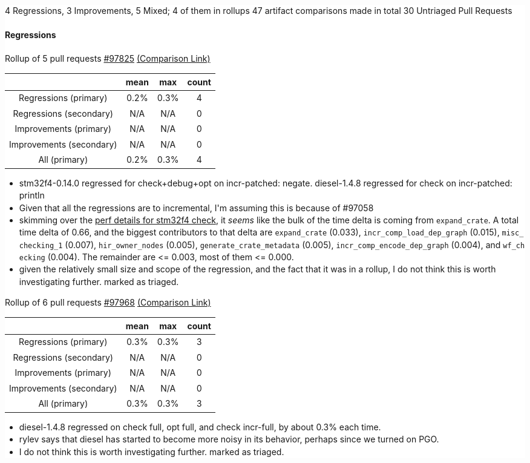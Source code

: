 
4 Regressions, 3 Improvements, 5 Mixed; 4 of them in rollups
47 artifact comparisons made in total
30 Untriaged Pull Requests

#### Regressions

Rollup of 5 pull requests [#97825](https://github.com/rust-lang/rust/pull/97825) [(Comparison Link)](https://perf.rust-lang.org/compare.html?start=91cacb3faf987805675e39aca41859ec1fcabef3&end=7fe2c4b00dfbc33643e1af4b293eb057306a8339&stat=instructions:u)

|                          | mean | max  | count |
|:------------------------:|:----:|:----:|:-----:|
| Regressions (primary)    | 0.2% | 0.3% | 4     |
| Regressions (secondary)  | N/A  | N/A  | 0     |
| Improvements (primary)   | N/A  | N/A  | 0     |
| Improvements (secondary) | N/A  | N/A  | 0     |
| All  (primary)           | 0.2% | 0.3% | 4     |

* stm32f4-0.14.0 regressed for check+debug+opt on incr-patched: negate. diesel-1.4.8 regressed for check on incr-patched: println
* Given that all the regressions are to incremental, I'm assuming this is because of #97058
* skimming over the [perf details for stm32f4 check](https://perf.rust-lang.org/detailed-query.html?commit=7fe2c4b00dfbc33643e1af4b293eb057306a8339&base_commit=91cacb3faf987805675e39aca41859ec1fcabef3&benchmark=stm32f4-0.14.0-check&scenario=incr-patched:%20negate), it *seems* like the bulk of the time delta is coming from `expand_crate`. A total time delta of 0.66, and the biggest contributors to that delta are `expand_crate` (0.033), `incr_comp_load_dep_graph` (0.015), `misc_checking_1` (0.007), `hir_owner_nodes` (0.005), `generate_crate_metadata` (0.005), `incr_comp_encode_dep_graph` (0.004), and `wf_checking` (0.004). The remainder are <= 0.003, most of them <= 0.000.
* given the relatively small size and scope of the regression, and the fact that it was in a rollup, I do not think this is worth investigating further. marked as triaged.

Rollup of 6 pull requests [#97968](https://github.com/rust-lang/rust/pull/97968) [(Comparison Link)](https://perf.rust-lang.org/compare.html?start=ec55c61305eaf385fc1b93ac9a78284b4d887fe5&end=b9f3bdf5ce37c50c71dd7cee969a14e15f14130a&stat=instructions:u)

|                          | mean | max  | count |
|:------------------------:|:----:|:----:|:-----:|
| Regressions (primary)    | 0.3% | 0.3% | 3     |
| Regressions (secondary)  | N/A  | N/A  | 0     |
| Improvements (primary)   | N/A  | N/A  | 0     |
| Improvements (secondary) | N/A  | N/A  | 0     |
| All  (primary)           | 0.3% | 0.3% | 3     |

* diesel-1.4.8 regressed on check full, opt full, and check incr-full, by about 0.3% each time.
* rylev says that diesel has started to become more noisy in its behavior, perhaps since we turned on PGO.
* I do not think this is worth investigating further. marked as triaged.
